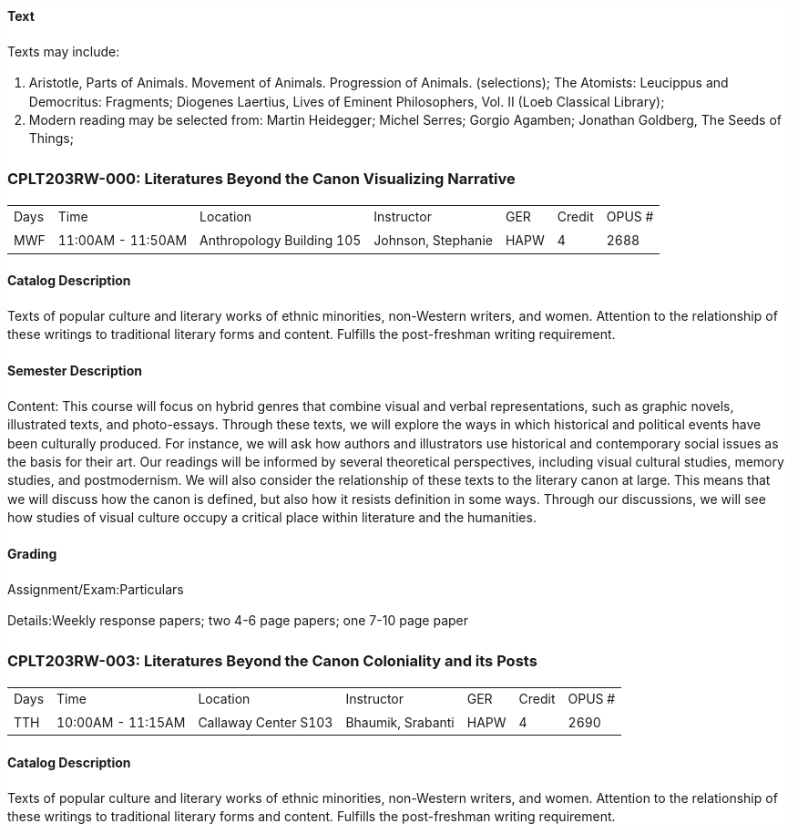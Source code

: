 #### Text
Texts may include:

 1. Aristotle, Parts of Animals. Movement of Animals. Progression of
    Animals. (selections); The Atomists: Leucippus and Democritus:
    Fragments; Diogenes Laertius, Lives of Eminent Philosophers, Vol. II
    (Loeb Classical Library);
 2. Modern reading may be selected from: Martin Heidegger; Michel
    Serres; Gorgio Agamben; Jonathan Goldberg, The Seeds of Things;


### CPLT203RW-000: Literatures Beyond the Canon Visualizing Narrative
||||||||
|----|----|----|----|----|----|----|
|Days	|Time	|Location	|Instructor	|GER|	Credit	|OPUS #|
|MWF|11:00AM - 11:50AM|Anthropology Building 105|Johnson, Stephanie|HAPW|4|	2688|

#### Catalog Description 
Texts of popular culture and literary works of ethnic minorities, non-Western writers, and women. Attention to the relationship of these writings to traditional literary forms and content. Fulfills the post-freshman writing requirement.

#### Semester Description
Content: This course will focus on hybrid genres that combine visual and verbal representations, such as graphic novels, illustrated texts, and photo-essays. Through these texts, we will explore the ways in which historical and political events have been culturally produced. For instance, we will ask how authors and illustrators use historical and contemporary social issues as the basis for their art. Our readings will be informed by several theoretical perspectives, including visual cultural studies, memory studies, and postmodernism. We will also consider the relationship of these texts to the literary canon at large. This means that we will discuss how the canon is defined, but also how it resists definition in some ways. Through our discussions, we will see how studies of visual culture occupy a critical place within literature and the humanities.

#### Grading
Assignment/Exam:Particulars

Details:Weekly response papers; two 4-6 page papers; one 7-10 page paper


### CPLT203RW-003: Literatures Beyond the Canon Coloniality and its Posts
||||||||
|----|----|----|----|----|----|----|
|Days	|Time	|Location	|Instructor	|GER|	Credit	|OPUS #|
|TTH|10:00AM - 11:15AM|Callaway Center S103|Bhaumik, Srabanti|HAPW|4|	2690|

#### Catalog Description 
Texts of popular culture and literary works of ethnic minorities, non-Western writers, and women. Attention to the relationship of these writings to traditional literary forms and content. Fulfills the post-freshman writing requirement.
